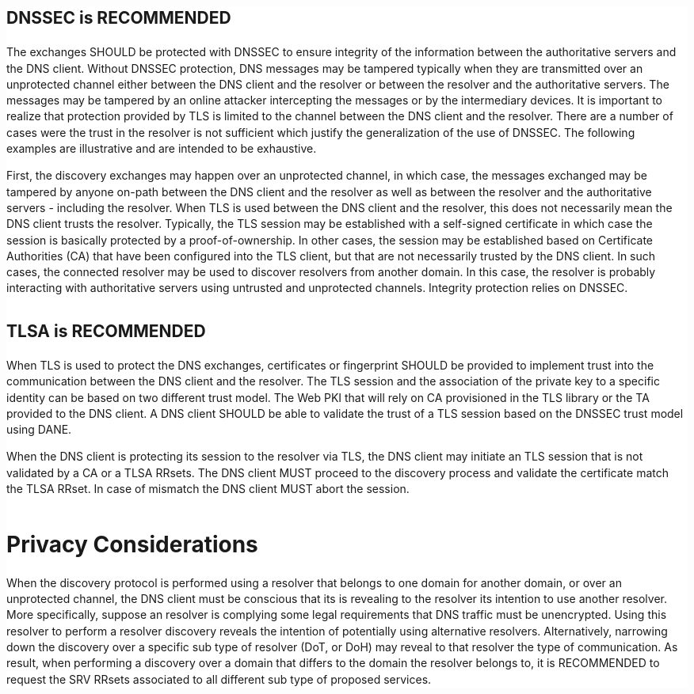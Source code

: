 
## DNSSEC is RECOMMENDED

The exchanges SHOULD be protected with DNSSEC to ensure integrity of the
information between the authoritative servers and the DNS client. Without
DNSSEC protection, DNS messages may be tampered typically when they are
transmitted over an unprotected channel either between the DNS client and the
resolver or between the resolver and the authoritative servers. The messages
may be tampered by an online attacker intercepting the messages or by the
intermediary devices. It is important to realize that protection provided by
TLS is limited to the channel between the DNS client and the resolver. There
are a number of cases were the trust in the resolver is not sufficient which
justify the generalization of the use of DNSSEC. The following examples are
illustrative and are intended to be exhaustive.  

First, the discovery exchanges may happen over an unprotected channel, in which
case, the messages exchanged may be tampered by anyone on-path between the DNS
client and the resolver as well as between the resolver and the authoritative
servers - including the resolver. When TLS is used between the DNS client and
the resolver, this does not necessarily mean the DNS client trusts the
resolver. Typically, the TLS session may be established with a self-signed
certificate in which case the session is basically protected by a
proof-of-ownership. In other cases, the session may be established based on
Certificate Authorities (CA) that have been configured into the TLS client, but
that are not necessarily trusted by the DNS client. In such cases, the
connected resolver may be used to discover resolvers from another domain. In
this case, the resolver is probably interacting with authoritative servers
using untrusted and unprotected channels. Integrity protection relies on
DNSSEC.    

## TLSA is RECOMMENDED

When TLS is used to protect the DNS exchanges, certificates or fingerprint
SHOULD be provided to implement trust into the communication between the DNS
client and the resolver. The TLS session and the association of the private key
to a specific identity can be based on two different trust model. The Web PKI
that will rely on CA provisioned in the TLS library or the TA provided to the
DNS client. A DNS client SHOULD be able to validate the trust of a TLS session
based on the DNSSEC trust model using DANE. 

When the DNS client is protecting its session to the resolver via TLS, the DNS
client may initiate an TLS session that is not validated by a CA or a TLSA
RRsets. The DNS client MUST proceed to the discovery process and validate the
certificate match the TLSA RRset. In case of mismatch the DNS client MUST abort
the session.    
  

# Privacy Considerations

When the discovery protocol is performed using a resolver that belongs to one
domain for another domain, or over an unprotected channel, the DNS client must
be conscious that its is revealing to the resolver its intention to use another
resolver. More specifically, suppose an resolver is complying some legal
requirements that DNS traffic must be unencrypted. Using this resolver to
perform a resolver discovery reveals the intention of potentially using
alternative resolvers. Alternatively, narrowing down the discovery over a
specific sub type of resolver (DoT, or DoH) may reveal to that resolver the
type of communication. As result, when performing a discovery over a domain
that differs to the domain the resolver belongs to, it is RECOMMENDED to
request the SRV RRsets associated to all different sub type of proposed
services. 
